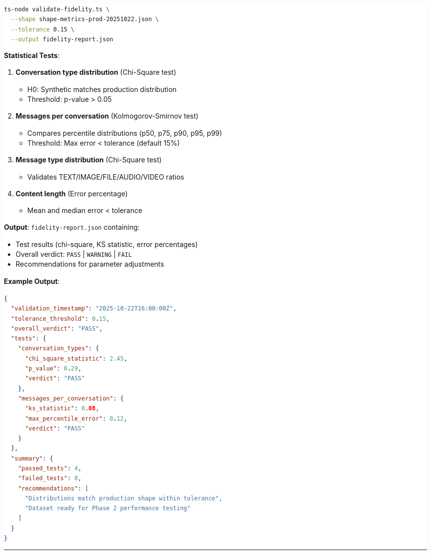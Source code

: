 ```bash
ts-node validate-fidelity.ts \
  --shape shape-metrics-prod-20251022.json \
  --tolerance 0.15 \
  --output fidelity-report.json
```

**Statistical Tests**:

1. **Conversation type distribution** (Chi-Square test)
   - H0: Synthetic matches production distribution
   - Threshold: p-value > 0.05

2. **Messages per conversation** (Kolmogorov-Smirnov test)
   - Compares percentile distributions (p50, p75, p90, p95, p99)
   - Threshold: Max error < tolerance (default 15%)

3. **Message type distribution** (Chi-Square test)
   - Validates TEXT/IMAGE/FILE/AUDIO/VIDEO ratios

4. **Content length** (Error percentage)
   - Mean and median error < tolerance

**Output**: `fidelity-report.json` containing:

- Test results (chi-square, KS statistic, error percentages)
- Overall verdict: `PASS` | `WARNING` | `FAIL`
- Recommendations for parameter adjustments

**Example Output**:

```json
{
  "validation_timestamp": "2025-10-22T16:00:00Z",
  "tolerance_threshold": 0.15,
  "overall_verdict": "PASS",
  "tests": {
    "conversation_types": {
      "chi_square_statistic": 2.45,
      "p_value": 0.29,
      "verdict": "PASS"
    },
    "messages_per_conversation": {
      "ks_statistic": 0.08,
      "max_percentile_error": 0.12,
      "verdict": "PASS"
    }
  },
  "summary": {
    "passed_tests": 4,
    "failed_tests": 0,
    "recommendations": [
      "Distributions match production shape within tolerance",
      "Dataset ready for Phase 2 performance testing"
    ]
  }
}
```

---